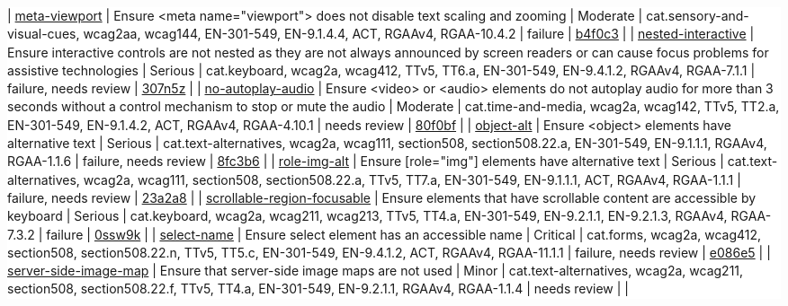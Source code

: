 | [meta-viewport](https://dequeuniversity.com/rules/axe/4.11/meta-viewport?application=RuleDescription)                             | Ensure &lt;meta name=&quot;viewport&quot;&gt; does not disable text scaling and zooming                                                              | Moderate | cat.sensory-and-visual-cues, wcag2aa, wcag144, EN-301-549, EN-9.1.4.4, ACT, RGAAv4, RGAA-10.4.2                                                        | failure                    | [b4f0c3](https://act-rules.github.io/rules/b4f0c3)                                                                                                                                                                                                                 |
| [nested-interactive](https://dequeuniversity.com/rules/axe/4.11/nested-interactive?application=RuleDescription)                   | Ensure interactive controls are not nested as they are not always announced by screen readers or can cause focus problems for assistive technologies | Serious  | cat.keyboard, wcag2a, wcag412, TTv5, TT6.a, EN-301-549, EN-9.4.1.2, RGAAv4, RGAA-7.1.1                                                                 | failure, needs&nbsp;review | [307n5z](https://act-rules.github.io/rules/307n5z)                                                                                                                                                                                                                 |
| [no-autoplay-audio](https://dequeuniversity.com/rules/axe/4.11/no-autoplay-audio?application=RuleDescription)                     | Ensure &lt;video&gt; or &lt;audio&gt; elements do not autoplay audio for more than 3 seconds without a control mechanism to stop or mute the audio   | Moderate | cat.time-and-media, wcag2a, wcag142, TTv5, TT2.a, EN-301-549, EN-9.1.4.2, ACT, RGAAv4, RGAA-4.10.1                                                     | needs&nbsp;review          | [80f0bf](https://act-rules.github.io/rules/80f0bf)                                                                                                                                                                                                                 |
| [object-alt](https://dequeuniversity.com/rules/axe/4.11/object-alt?application=RuleDescription)                                   | Ensure &lt;object&gt; elements have alternative text                                                                                                 | Serious  | cat.text-alternatives, wcag2a, wcag111, section508, section508.22.a, EN-301-549, EN-9.1.1.1, RGAAv4, RGAA-1.1.6                                        | failure, needs&nbsp;review | [8fc3b6](https://act-rules.github.io/rules/8fc3b6)                                                                                                                                                                                                                 |
| [role-img-alt](https://dequeuniversity.com/rules/axe/4.11/role-img-alt?application=RuleDescription)                               | Ensure [role=&quot;img&quot;] elements have alternative text                                                                                         | Serious  | cat.text-alternatives, wcag2a, wcag111, section508, section508.22.a, TTv5, TT7.a, EN-301-549, EN-9.1.1.1, ACT, RGAAv4, RGAA-1.1.1                      | failure, needs&nbsp;review | [23a2a8](https://act-rules.github.io/rules/23a2a8)                                                                                                                                                                                                                 |
| [scrollable-region-focusable](https://dequeuniversity.com/rules/axe/4.11/scrollable-region-focusable?application=RuleDescription) | Ensure elements that have scrollable content are accessible by keyboard                                                                              | Serious  | cat.keyboard, wcag2a, wcag211, wcag213, TTv5, TT4.a, EN-301-549, EN-9.2.1.1, EN-9.2.1.3, RGAAv4, RGAA-7.3.2                                            | failure                    | [0ssw9k](https://act-rules.github.io/rules/0ssw9k)                                                                                                                                                                                                                 |
| [select-name](https://dequeuniversity.com/rules/axe/4.11/select-name?application=RuleDescription)                                 | Ensure select element has an accessible name                                                                                                         | Critical | cat.forms, wcag2a, wcag412, section508, section508.22.n, TTv5, TT5.c, EN-301-549, EN-9.4.1.2, ACT, RGAAv4, RGAA-11.1.1                                 | failure, needs&nbsp;review | [e086e5](https://act-rules.github.io/rules/e086e5)                                                                                                                                                                                                                 |
| [server-side-image-map](https://dequeuniversity.com/rules/axe/4.11/server-side-image-map?application=RuleDescription)             | Ensure that server-side image maps are not used                                                                                                      | Minor    | cat.text-alternatives, wcag2a, wcag211, section508, section508.22.f, TTv5, TT4.a, EN-301-549, EN-9.2.1.1, RGAAv4, RGAA-1.1.4                           | needs&nbsp;review          |                                                                                                                                                                                                                                                                    |